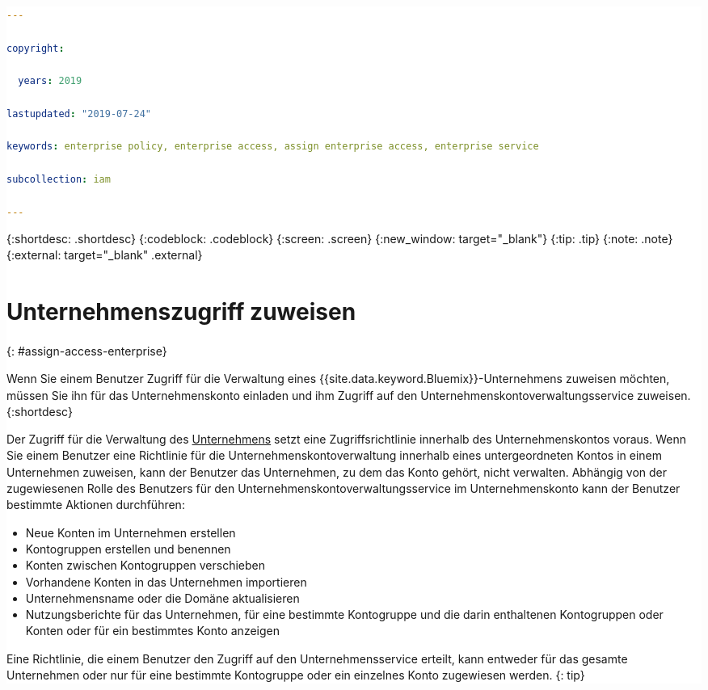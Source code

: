 ```yaml
---

copyright:

  years: 2019

lastupdated: "2019-07-24"

keywords: enterprise policy, enterprise access, assign enterprise access, enterprise service

subcollection: iam

---
```


{:shortdesc: .shortdesc}
{:codeblock: .codeblock}
{:screen: .screen}
{:new_window: target="_blank"}
{:tip: .tip}
{:note: .note}
{:external: target="_blank" .external}

# Unternehmenszugriff zuweisen
{: #assign-access-enterprise}

Wenn Sie einem Benutzer Zugriff für die Verwaltung eines {{site.data.keyword.Bluemix}}-Unternehmens zuweisen möchten, müssen Sie ihn für das Unternehmenskonto einladen und ihm Zugriff auf den Unternehmenskontoverwaltungsservice zuweisen.
{:shortdesc}

Der Zugriff für die Verwaltung des [Unternehmens](/docs/account?topic=account-enterprise) setzt eine Zugriffsrichtlinie innerhalb des Unternehmenskontos voraus. Wenn Sie einem Benutzer eine Richtlinie für die Unternehmenskontoverwaltung innerhalb eines untergeordneten Kontos in einem Unternehmen zuweisen, kann der Benutzer das Unternehmen, zu dem das Konto gehört, nicht verwalten. Abhängig von der zugewiesenen Rolle des Benutzers für den Unternehmenskontoverwaltungsservice im Unternehmenskonto kann der Benutzer bestimmte Aktionen durchführen:

* Neue Konten im Unternehmen erstellen
* Kontogruppen erstellen und benennen
* Konten zwischen Kontogruppen verschieben
* Vorhandene Konten in das Unternehmen importieren
* Unternehmensname oder die Domäne aktualisieren
* Nutzungsberichte für das Unternehmen, für eine bestimmte Kontogruppe und die darin enthaltenen Kontogruppen oder Konten oder für ein bestimmtes Konto anzeigen

Eine Richtlinie, die einem Benutzer den Zugriff auf den Unternehmensservice erteilt, kann entweder für das gesamte Unternehmen oder nur für eine bestimmte Kontogruppe oder ein einzelnes Konto zugewiesen werden.
{: tip}
